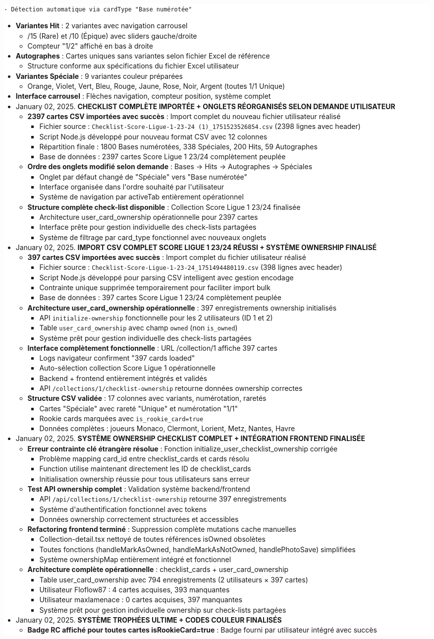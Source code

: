     - Détection automatique via cardType "Base numérotée"
  - **Variantes Hit** : 2 variantes avec navigation carrousel
    - /15 (Rare) et /10 (Épique) avec sliders gauche/droite
    - Compteur "1/2" affiché en bas à droite
  - **Autographes** : Cartes uniques sans variantes selon fichier Excel de référence
    - Structure conforme aux spécifications du fichier Excel utilisateur
  - **Variantes Spéciale** : 9 variantes couleur préparées
    - Orange, Violet, Vert, Bleu, Rouge, Jaune, Rose, Noir, Argent (toutes 1/1 Unique)
  - **Interface carrousel** : Flèches navigation, compteur position, système complet
- January 02, 2025. **CHECKLIST COMPLÈTE IMPORTÉE + ONGLETS RÉORGANISÉS SELON DEMANDE UTILISATEUR**
  - **2397 cartes CSV importées avec succès** : Import complet du nouveau fichier utilisateur réalisé
    - Fichier source : `Checklist-Score-Ligue-1-23-24 (1)_1751523526854.csv` (2398 lignes avec header)
    - Script Node.js développé pour nouveau format CSV avec 12 colonnes
    - Répartition finale : 1800 Bases numérotées, 338 Spéciales, 200 Hits, 59 Autographes
    - Base de données : 2397 cartes Score Ligue 1 23/24 complètement peuplée
  - **Ordre des onglets modifié selon demande** : Bases → Hits → Autographes → Spéciales
    - Onglet par défaut changé de "Spéciale" vers "Base numérotée"
    - Interface organisée dans l'ordre souhaité par l'utilisateur
    - Système de navigation par activeTab entièrement opérationnel
  - **Structure complète check-list disponible** : Collection Score Ligue 1 23/24 finalisée
    - Architecture user_card_ownership opérationnelle pour 2397 cartes
    - Interface prête pour gestion individuelle des check-lists partagées
    - Système de filtrage par card_type fonctionnel avec nouveaux onglets
- January 02, 2025. **IMPORT CSV COMPLET SCORE LIGUE 1 23/24 RÉUSSI + SYSTÈME OWNERSHIP FINALISÉ**
  - **397 cartes CSV importées avec succès** : Import complet du fichier utilisateur réalisé 
    - Fichier source : `Checklist-Score-Ligue-1-23-24_1751494480119.csv` (398 lignes avec header)
    - Script Node.js développé pour parsing CSV intelligent avec gestion encodage
    - Contrainte unique supprimée temporairement pour faciliter import bulk
    - Base de données : 397 cartes Score Ligue 1 23/24 complètement peuplée
  - **Architecture user_card_ownership opérationnelle** : 397 enregistrements ownership initialisés
    - API `initialize-ownership` fonctionnelle pour les 2 utilisateurs (ID 1 et 2)
    - Table `user_card_ownership` avec champ `owned` (non `is_owned`)
    - Système prêt pour gestion individuelle des check-lists partagées
  - **Interface complètement fonctionnelle** : URL /collection/1 affiche 397 cartes
    - Logs navigateur confirment "397 cards loaded" 
    - Auto-sélection collection Score Ligue 1 opérationnelle
    - Backend + frontend entièrement intégrés et validés
    - API `/collections/1/checklist-ownership` retourne données ownership correctes
  - **Structure CSV validée** : 17 colonnes avec variants, numérotation, raretés
    - Cartes "Spéciale" avec rareté "Unique" et numérotation "1/1"
    - Rookie cards marquées avec `is_rookie_card=true`
    - Données complètes : joueurs Monaco, Clermont, Lorient, Metz, Nantes, Havre
- January 02, 2025. **SYSTÈME OWNERSHIP CHECKLIST COMPLET + INTÉGRATION FRONTEND FINALISÉE**
  - **Erreur contrainte clé étrangère résolue** : Fonction initialize_user_checklist_ownership corrigée
    - Problème mapping card_id entre checklist_cards et cards résolu
    - Function utilise maintenant directement les ID de checklist_cards 
    - Initialisation ownership réussie pour tous utilisateurs sans erreur
  - **Test API ownership complet** : Validation système backend/frontend
    - API `/api/collections/1/checklist-ownership` retourne 397 enregistrements
    - Système d'authentification fonctionnel avec tokens
    - Données ownership correctement structurées et accessibles
  - **Refactoring frontend terminé** : Suppression complète mutations cache manuelles
    - Collection-detail.tsx nettoyé de toutes références isOwned obsolètes
    - Toutes fonctions (handleMarkAsOwned, handleMarkAsNotOwned, handlePhotoSave) simplifiées
    - Système ownershipMap entièrement intégré et fonctionnel
  - **Architecture complète opérationnelle** : checklist_cards + user_card_ownership
    - Table user_card_ownership avec 794 enregistrements (2 utilisateurs × 397 cartes)
    - Utilisateur Floflow87 : 4 cartes acquises, 393 manquantes
    - Utilisateur maxlamenace : 0 cartes acquises, 397 manquantes
    - Système prêt pour gestion individuelle ownership sur check-lists partagées
- January 02, 2025. **SYSTÈME TROPHÉES ULTIME + CODES COULEUR FINALISÉS**
  - **Badge RC affiché pour toutes cartes isRookieCard=true** : Badge fourni par utilisateur intégré avec succès